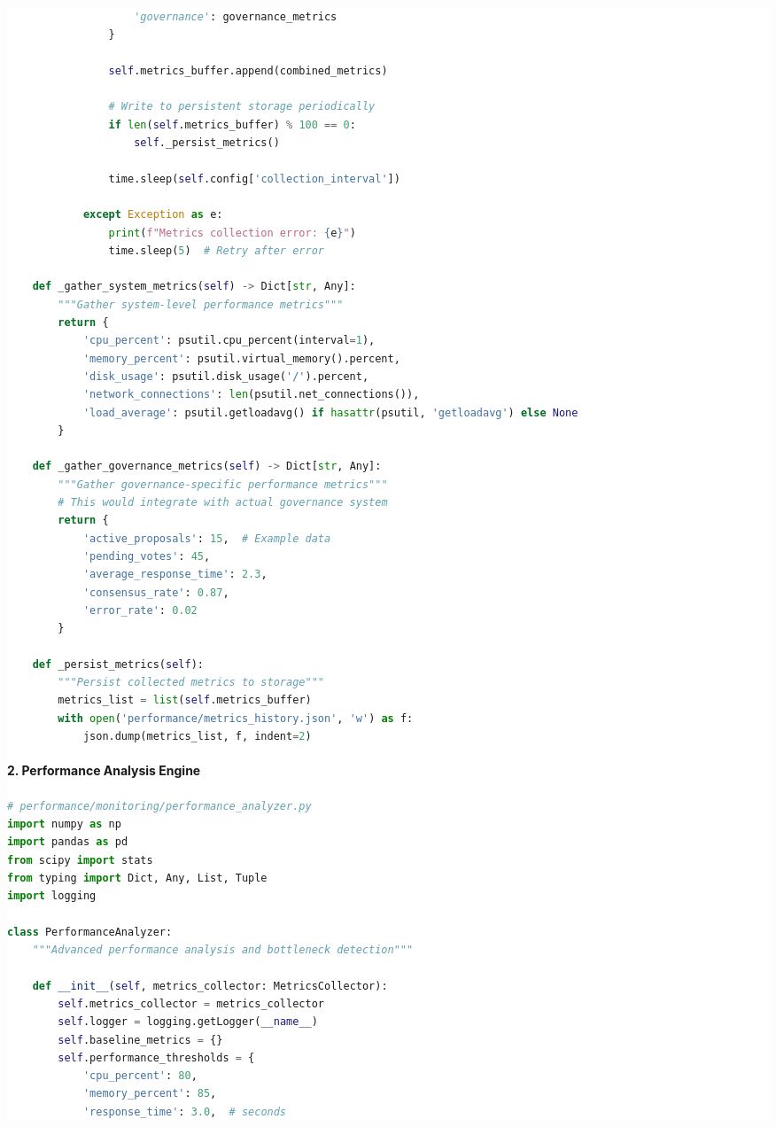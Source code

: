 ```python
                    'governance': governance_metrics
                }

                self.metrics_buffer.append(combined_metrics)

                # Write to persistent storage periodically
                if len(self.metrics_buffer) % 100 == 0:
                    self._persist_metrics()

                time.sleep(self.config['collection_interval'])

            except Exception as e:
                print(f"Metrics collection error: {e}")
                time.sleep(5)  # Retry after error

    def _gather_system_metrics(self) -> Dict[str, Any]:
        """Gather system-level performance metrics"""
        return {
            'cpu_percent': psutil.cpu_percent(interval=1),
            'memory_percent': psutil.virtual_memory().percent,
            'disk_usage': psutil.disk_usage('/').percent,
            'network_connections': len(psutil.net_connections()),
            'load_average': psutil.getloadavg() if hasattr(psutil, 'getloadavg') else None
        }

    def _gather_governance_metrics(self) -> Dict[str, Any]:
        """Gather governance-specific performance metrics"""
        # This would integrate with actual governance system
        return {
            'active_proposals': 15,  # Example data
            'pending_votes': 45,
            'average_response_time': 2.3,
            'consensus_rate': 0.87,
            'error_rate': 0.02
        }

    def _persist_metrics(self):
        """Persist collected metrics to storage"""
        metrics_list = list(self.metrics_buffer)
        with open('performance/metrics_history.json', 'w') as f:
            json.dump(metrics_list, f, indent=2)
```

#### 2. Performance Analysis Engine

```python
# performance/monitoring/performance_analyzer.py
import numpy as np
import pandas as pd
from scipy import stats
from typing import Dict, Any, List, Tuple
import logging

class PerformanceAnalyzer:
    """Advanced performance analysis and bottleneck detection"""

    def __init__(self, metrics_collector: MetricsCollector):
        self.metrics_collector = metrics_collector
        self.logger = logging.getLogger(__name__)
        self.baseline_metrics = {}
        self.performance_thresholds = {
            'cpu_percent': 80,
            'memory_percent': 85,
            'response_time': 3.0,  # seconds
```